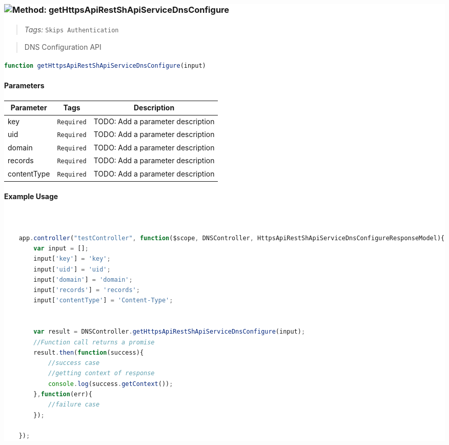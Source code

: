 ### <a name="get_https_api_rest_sh_api_service_dns_configure"></a>![Method: ](https://apidocs.io/img/method.png ".DNSController.getHttpsApiRestShApiServiceDnsConfigure") getHttpsApiRestShApiServiceDnsConfigure

> *Tags:*  ``` Skips Authentication ``` 

> DNS Configuration API


```javascript
function getHttpsApiRestShApiServiceDnsConfigure(input)
```
#### Parameters

| Parameter | Tags | Description |
|-----------|------|-------------|
| key |  ``` Required ```  | TODO: Add a parameter description |
| uid |  ``` Required ```  | TODO: Add a parameter description |
| domain |  ``` Required ```  | TODO: Add a parameter description |
| records |  ``` Required ```  | TODO: Add a parameter description |
| contentType |  ``` Required ```  | TODO: Add a parameter description |



#### Example Usage

```javascript


	app.controller("testController", function($scope, DNSController, HttpsApiRestShApiServiceDnsConfigureResponseModel){
        var input = [];
        input['key'] = 'key';
        input['uid'] = 'uid';
        input['domain'] = 'domain';
        input['records'] = 'records';
        input['contentType'] = 'Content-Type';


		var result = DNSController.getHttpsApiRestShApiServiceDnsConfigure(input);
        //Function call returns a promise
        result.then(function(success){
			//success case
			//getting context of response
			console.log(success.getContext());
		},function(err){
			//failure case
		});

	});
```
